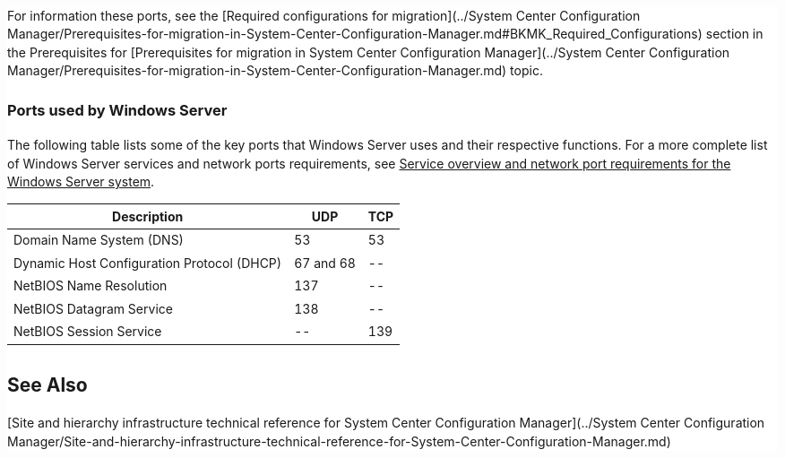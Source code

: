  For information these ports, see the [Required configurations for migration](../System Center Configuration Manager/Prerequisites-for-migration-in-System-Center-Configuration-Manager.md#BKMK_Required_Configurations) section in the Prerequisites for [Prerequisites for migration in System Center Configuration Manager](../System Center Configuration Manager/Prerequisites-for-migration-in-System-Center-Configuration-Manager.md) topic.  
  
###  <a name="BKMK_ServerPorts"></a> Ports used by Windows Server  
 The following table lists some of the key ports that Windows Server uses and their respective functions. For a more complete list of Windows Server services and network ports requirements, see [Service overview and network port requirements for the Windows Server system](http://go.microsoft.com/fwlink/p/?LinkID=123652).  
  
|Description|UDP|TCP|  
|-----------------|---------|---------|  
|Domain Name System (DNS)|53|53|  
|Dynamic Host Configuration Protocol (DHCP)|67 and 68|--|  
|NetBIOS Name Resolution|137|--|  
|NetBIOS Datagram Service|138|--|  
|NetBIOS Session Service|--|139|  
  
## See Also  
 [Site and hierarchy infrastructure technical reference for System Center Configuration Manager](../System Center Configuration Manager/Site-and-hierarchy-infrastructure-technical-reference-for-System-Center-Configuration-Manager.md)